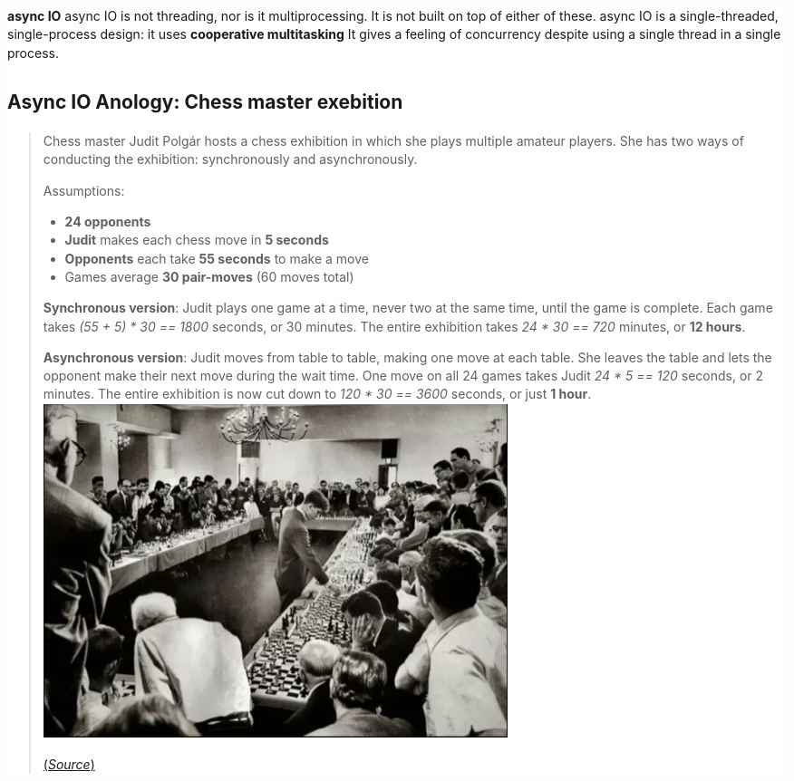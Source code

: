 **async IO**
async IO is not threading, nor is it multiprocessing. It is not built on top of either of these.
async IO is a single-threaded, single-process design: it uses **cooperative multitasking**
It gives a feeling of concurrency despite using a single thread in a single process.

## Async IO Anology: Chess master exebition

> Chess master Judit Polgár hosts a chess exhibition in which she plays multiple amateur players. 
> She has two ways of conducting the exhibition: synchronously and asynchronously.
>
> Assumptions:
>
> - **24 opponents**
> - **Judit** makes each chess move in **5 seconds**
> - **Opponents** each take **55 seconds** to make a move
> - Games average **30 pair-moves** (60 moves total)
>
> **Synchronous version**: 
> Judit plays one game at a time, never two at the same time, until the game is complete. 
> Each game takes *(55 + 5) \* 30 == 1800* seconds, or 30 minutes. 
> The entire exhibition takes *24 \* 30 == 720* minutes, or **12 hours**.
>
> **Asynchronous version**: 
> Judit moves from table to table, making one move at each table. 
> She leaves the table and lets the opponent make their next move during the wait time. 
> One move on all 24 games takes Judit *24 \* 5 == 120* seconds, or 2 minutes. 
> The entire exhibition is now cut down to *120 \* 30 == 3600* seconds, or just **1 hour**. 
> <img src="assets/image-20240718174523775.png" alt="image-20240718174523775" style="zoom: 50%;" /> 
>
> [(*Source*)](https://youtu.be/iG6fr81xHKA?t=4m29s)
